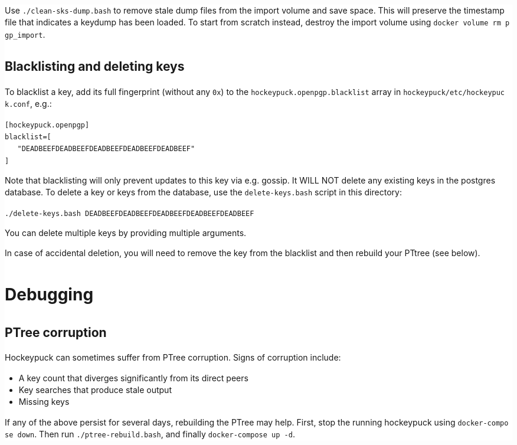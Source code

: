 Use `./clean-sks-dump.bash` to remove stale dump files from the import volume and save space.
This will preserve the timestamp file that indicates a keydump has been loaded.
To start from scratch instead, destroy the import volume using `docker volume rm pgp_import`.

## Blacklisting and deleting keys

To blacklist a key, add its full fingerprint (without any `0x`) to the `hockeypuck.openpgp.blacklist` array in `hockeypuck/etc/hockeypuck.conf`, e.g.:

```
[hockeypuck.openpgp]
blacklist=[
   "DEADBEEFDEADBEEFDEADBEEFDEADBEEFDEADBEEF"
]
```

Note that blacklisting will only prevent updates to this key via e.g. gossip.
It WILL NOT delete any existing keys in the postgres database.
To delete a key or keys from the database, use the `delete-keys.bash` script in this directory:

```
./delete-keys.bash DEADBEEFDEADBEEFDEADBEEFDEADBEEFDEADBEEF
```

You can delete multiple keys by providing multiple arguments.

In case of accidental deletion, you will need to remove the key from the blacklist and then rebuild your PTtree (see below).

# Debugging

## PTree corruption

Hockeypuck can sometimes suffer from PTree corruption.
Signs of corruption include:

* A key count that diverges significantly from its direct peers
* Key searches that produce stale output
* Missing keys

If any of the above persist for several days, rebuilding the PTree may help.
First, stop the running hockeypuck using `docker-compose down`.
Then run `./ptree-rebuild.bash`, and finally `docker-compose up -d`.
